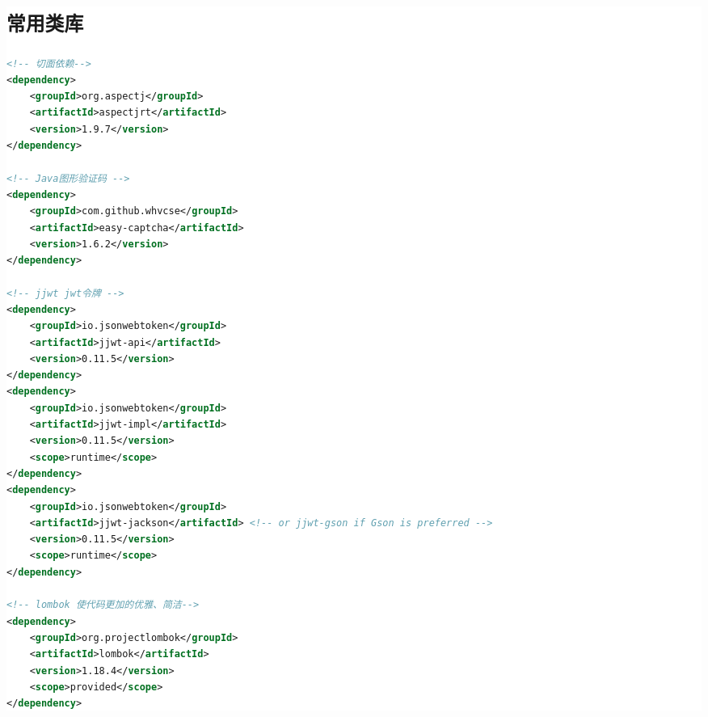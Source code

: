 # `常用类库`

```xml
<!-- 切面依赖-->
<dependency>
    <groupId>org.aspectj</groupId>
    <artifactId>aspectjrt</artifactId>
    <version>1.9.7</version>
</dependency>

<!-- Java图形验证码 -->
<dependency>
    <groupId>com.github.whvcse</groupId>
    <artifactId>easy-captcha</artifactId>
    <version>1.6.2</version>
</dependency>

<!-- jjwt jwt令牌 -->
<dependency>
    <groupId>io.jsonwebtoken</groupId>
    <artifactId>jjwt-api</artifactId>
    <version>0.11.5</version>
</dependency>
<dependency>
    <groupId>io.jsonwebtoken</groupId>
    <artifactId>jjwt-impl</artifactId>
    <version>0.11.5</version>
    <scope>runtime</scope>
</dependency>
<dependency>
    <groupId>io.jsonwebtoken</groupId>
    <artifactId>jjwt-jackson</artifactId> <!-- or jjwt-gson if Gson is preferred -->
    <version>0.11.5</version>
    <scope>runtime</scope>
</dependency>

<!-- lombok 使代码更加的优雅、简洁--> 
<dependency>
    <groupId>org.projectlombok</groupId>
    <artifactId>lombok</artifactId>
    <version>1.18.4</version>
    <scope>provided</scope>
</dependency>
```



